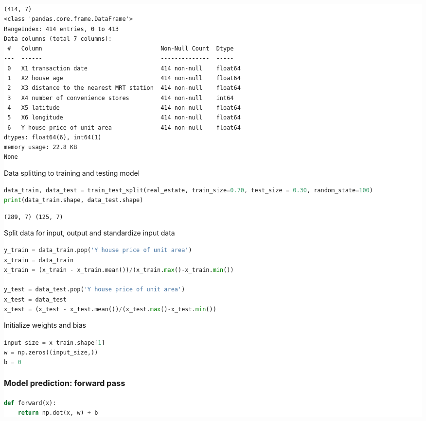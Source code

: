     (414, 7)
    <class 'pandas.core.frame.DataFrame'>
    RangeIndex: 414 entries, 0 to 413
    Data columns (total 7 columns):
     #   Column                                  Non-Null Count  Dtype  
    ---  ------                                  --------------  -----  
     0   X1 transaction date                     414 non-null    float64
     1   X2 house age                            414 non-null    float64
     2   X3 distance to the nearest MRT station  414 non-null    float64
     3   X4 number of convenience stores         414 non-null    int64  
     4   X5 latitude                             414 non-null    float64
     5   X6 longitude                            414 non-null    float64
     6   Y house price of unit area              414 non-null    float64
    dtypes: float64(6), int64(1)
    memory usage: 22.8 KB
    None


Data splitting to training and testing model


```python
data_train, data_test = train_test_split(real_estate, train_size=0.70, test_size = 0.30, random_state=100)
print(data_train.shape, data_test.shape)
```

    (289, 7) (125, 7)


Split data for input, output and standardize input data


```python
y_train = data_train.pop('Y house price of unit area')
x_train = data_train
x_train = (x_train - x_train.mean())/(x_train.max()-x_train.min())

y_test = data_test.pop('Y house price of unit area')
x_test = data_test
x_test = (x_test - x_test.mean())/(x_test.max()-x_test.min())
```

Initialize weights and bias


```python
input_size = x_train.shape[1]
w = np.zeros((input_size,))
b = 0
```

### Model prediction: forward pass


```python
def forward(x):
    return np.dot(x, w) + b
```
